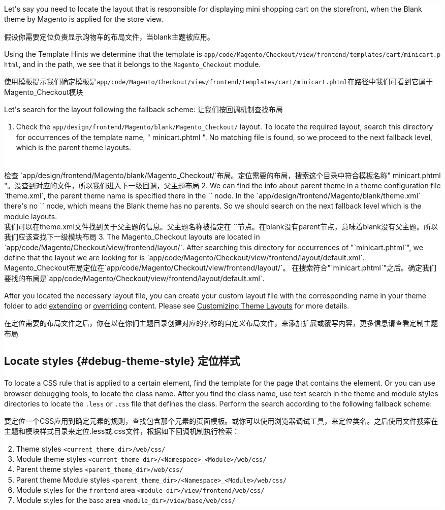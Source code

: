 Let's say you need to locate the layout that is responsible for displaying mini shopping cart on the storefront, when the Blank theme by Magento is applied for the store view.

假设你需要定位负责显示购物车的布局文件，当blank主题被应用。

Using the Template Hints we determine that the template is `app/code/Magento/Checkout/view/frontend/templates/cart/minicart.phtml`, and in the path, we see that it belongs to the `Magento_Checkout` module.

使用模板提示我们确定模板是`app/code/Magento/Checkout/view/frontend/templates/cart/minicart.phtml`在路径中我们可看到它属于Magento_Checkout模块

Let's search for the layout following the fallback scheme: 让我们按回调机制查找布局

1. Check the `app/design/frontend/Magento/blank/Magento_Checkout/` layout. To locate the required layout, search this directory for occurrences of the template name, " minicart.phtml ". No matching file is found, so we proceed to the next fallback level, which is the parent theme layouts.
<br/>
检查 `app/design/frontend/Magento/blank/Magento_Checkout/`布局。定位需要的布局，搜索这个目录中符合模板名称" minicart.phtml "。没查到对应的文件，所以我们进入下一级回调，父主题布局
2. We can find the info about parent theme in a theme configuration file `theme.xml`, the parent theme name is specified there in the `<parent></parent>` node. In the `app/design/frontend/Magento/blank/theme.xml` there's no `<parent>` node, which means the Blank theme has no parents. So we should search on the next fallback level which is the module layouts.
<br/>
我们可以在theme.xml文件找到关于父主题的信息。父主题名称被指定在 `<parent></parent>`节点。在blank没有parent节点，意味着blank没有父主题。所以我们应该查找下一级模块布局
3. The Magento_Checkout layouts are located in `app/code/Magento/Checkout/view/frontend/layout/`. After searching this directory for occurrences of "`minicart.phtml`", we define that the layout we are looking for is `app/code/Magento/Checkout/view/frontend/layout/default.xml`.
<br/>
Magento_Checkout布局定位在`app/code/Magento/Checkout/view/frontend/layout/`。 在搜索符合"`minicart.phtml`"之后。确定我们要找的布局是`app/code/Magento/Checkout/view/frontend/layout/default.xml`.

After you located the necessary layout file, you can create your custom layout file with the corresponding name in your theme folder to add <a href="{{page.baseurl}}frontend-dev-guide/layouts/layout-extend.html" target="_blank">extending</a> or <a href="{{page.baseurl}}frontend-dev-guide/layouts/layout-override.html" target="_blank">overriding</a> content. Please see <a href="{{page.baseurl}}frontend-dev-guide/layouts/layout-overview.html">Customizing Theme Layouts</a> for more details.

在定位需要的布局文件之后，你在以在你们主题目录创建对应的名称的自定义布局文件，来添加扩展或覆写内容，更多信息请查看定制主题布局

## Locate styles {#debug-theme-style} 定位样式
To locate a CSS rule that is applied to a certain element, find the template for the page that contains the element. Or you can use browser debugging tools, to locate the class name.
After you find the class name, use text search in the theme and module styles directories to locate the `.less` or `.css` file that defines the class. Perform the search according to the following fallback scheme:

要定位一个CSS应用到确定元素的规则，查找包含那个元素的页面模板。或你可以使用浏览器调试工具，来定位类名。之后使用文件搜索在主题和模块样式目录来定位.less或.css文件，根据如下回调机制执行检索：

2. Theme styles `<current_theme_dir>/web/css/`
2. Module theme styles `<current_theme_dir>/<Namespace>_<Module>/web/css/`
3. Parent theme styles `<parent_theme_dir>/web/css/`
4. Parent theme Module styles `<parent_theme_dir>/<Namespace>_<Module>/web/css/`
5. Module styles for the `frontend` area `<module_dir>/view/frontend/web/css/`
6. Module styles for the `base` area `<module_dir>/view/base/web/css/`

